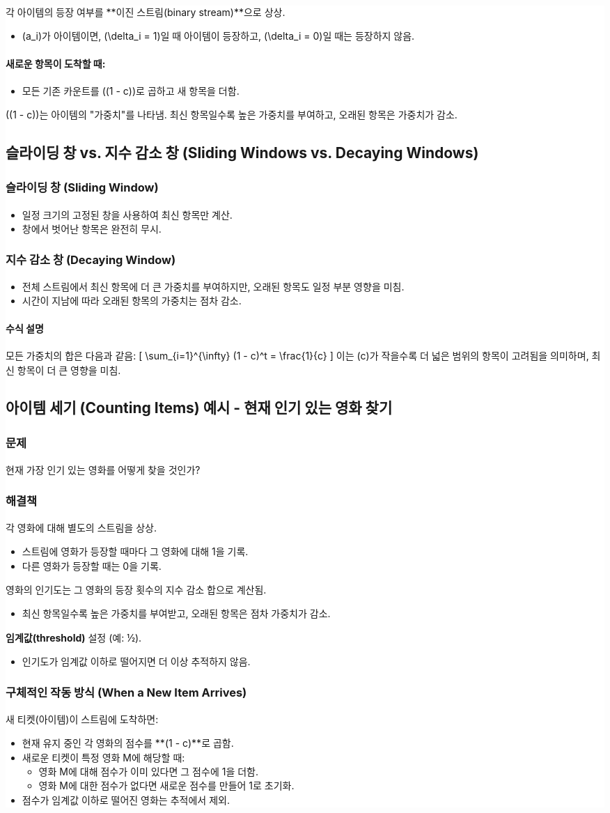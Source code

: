 각 아이템의 등장 여부를 **이진 스트림(binary stream)**으로 상상.
- \(a_i\)가 아이템이면, \(\delta_i = 1\)일 때 아이템이 등장하고, \(\delta_i = 0\)일 때는 등장하지 않음.

#### 새로운 항목이 도착할 때:

- 모든 기존 카운트를 \((1 - c)\)로 곱하고 새 항목을 더함.

\((1 - c)\)는 아이템의 "가중치"를 나타냄. 최신 항목일수록 높은 가중치를 부여하고, 오래된 항목은 가중치가 감소.

## 슬라이딩 창 vs. 지수 감소 창 (Sliding Windows vs. Decaying Windows)

### 슬라이딩 창 (Sliding Window)

- 일정 크기의 고정된 창을 사용하여 최신 항목만 계산.
- 창에서 벗어난 항목은 완전히 무시.

### 지수 감소 창 (Decaying Window)

- 전체 스트림에서 최신 항목에 더 큰 가중치를 부여하지만, 오래된 항목도 일정 부분 영향을 미침.
- 시간이 지남에 따라 오래된 항목의 가중치는 점차 감소.

#### 수식 설명

모든 가중치의 합은 다음과 같음:
\[ \sum_{i=1}^{\infty} (1 - c)^t = \frac{1}{c} \]
이는 \(c\)가 작을수록 더 넓은 범위의 항목이 고려됨을 의미하며, 최신 항목이 더 큰 영향을 미침.

## 아이템 세기 (Counting Items) 예시 - 현재 인기 있는 영화 찾기

### 문제

현재 가장 인기 있는 영화를 어떻게 찾을 것인가?

### 해결책

각 영화에 대해 별도의 스트림을 상상.
- 스트림에 영화가 등장할 때마다 그 영화에 대해 1을 기록.
- 다른 영화가 등장할 때는 0을 기록.

영화의 인기도는 그 영화의 등장 횟수의 지수 감소 합으로 계산됨.
- 최신 항목일수록 높은 가중치를 부여받고, 오래된 항목은 점차 가중치가 감소.

**임계값(threshold)** 설정 (예: ½).
- 인기도가 임계값 이하로 떨어지면 더 이상 추적하지 않음.

### 구체적인 작동 방식 (When a New Item Arrives)

새 티켓(아이템)이 스트림에 도착하면:

- 현재 유지 중인 각 영화의 점수를 **(1 - c)**로 곱함.
- 새로운 티켓이 특정 영화 M에 해당할 때:
  - 영화 M에 대해 점수가 이미 있다면 그 점수에 1을 더함.
  - 영화 M에 대한 점수가 없다면 새로운 점수를 만들어 1로 초기화.
- 점수가 임계값 이하로 떨어진 영화는 추적에서 제외.